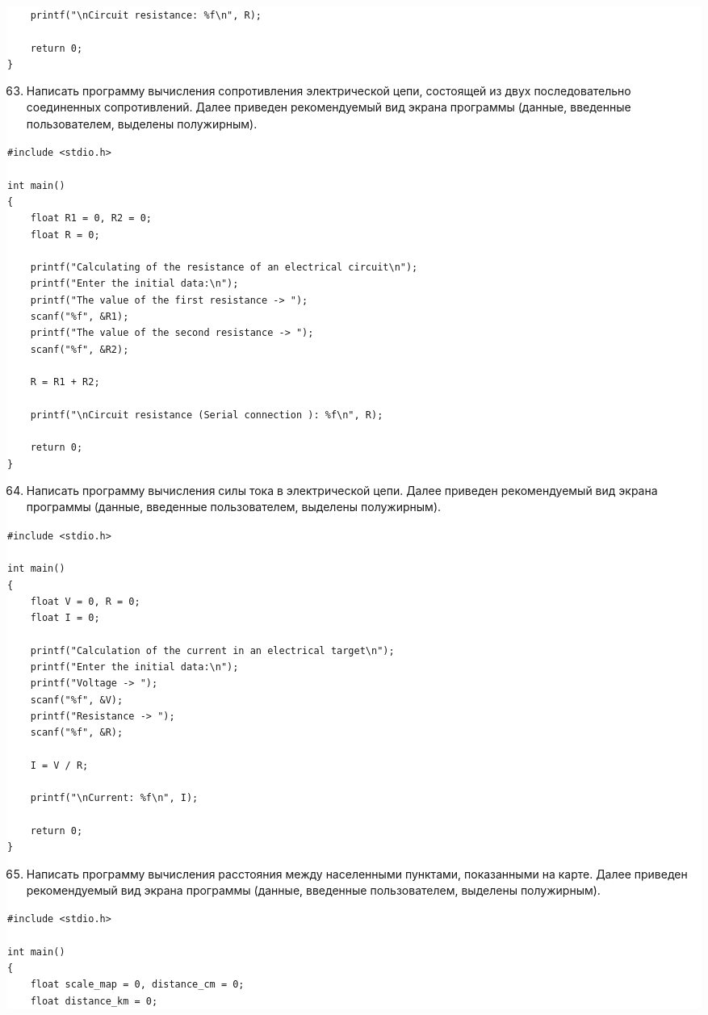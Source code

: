 ```
    printf("\nCircuit resistance: %f\n", R);

    return 0;
}
```
63. Написать программу вычисления сопротивления электрической цепи, состоящей из двух последовательно соединенных сопротивлений. Далее приведен рекомендуемый вид экрана программы (данные, введенные пользователем, выделены полужирным).
```
#include <stdio.h>

int main()
{
    float R1 = 0, R2 = 0;
    float R = 0;

    printf("Calculating of the resistance of an electrical circuit\n");
    printf("Enter the initial data:\n");
    printf("The value of the first resistance -> ");
    scanf("%f", &R1);
    printf("The value of the second resistance -> ");
    scanf("%f", &R2);

    R = R1 + R2;

    printf("\nCircuit resistance (Serial connection ): %f\n", R);

    return 0;
}
```
64. Написать программу вычисления силы тока в электрической цепи. Далее приведен рекомендуемый вид экрана программы (данные, введенные пользователем, выделены полужирным).
```
#include <stdio.h>

int main()
{
    float V = 0, R = 0;
    float I = 0;

    printf("Calculation of the current in an electrical target\n");
    printf("Enter the initial data:\n");
    printf("Voltage -> ");
    scanf("%f", &V);
    printf("Resistance -> ");
    scanf("%f", &R);

    I = V / R;

    printf("\nCurrent: %f\n", I);

    return 0;
}
```
65. Написать программу вычисления расстояния между населенными пунктами, показанными на карте. Далее приведен рекомендуемый вид экрана программы (данные, введенные пользователем, выделены полужирным).
```
#include <stdio.h>

int main()
{
    float scale_map = 0, distance_cm = 0;
    float distance_km = 0;
```